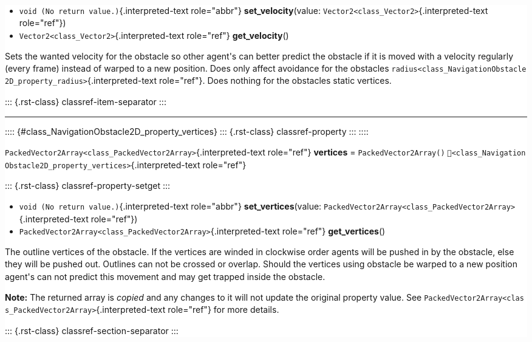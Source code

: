 - `void (No return value.)`{.interpreted-text role="abbr"}
  **set_velocity**(value: `Vector2<class_Vector2>`{.interpreted-text
  role="ref"})
- `Vector2<class_Vector2>`{.interpreted-text role="ref"}
  **get_velocity**()

Sets the wanted velocity for the obstacle so other agent\'s can better
predict the obstacle if it is moved with a velocity regularly (every
frame) instead of warped to a new position. Does only affect avoidance
for the obstacles
`radius<class_NavigationObstacle2D_property_radius>`{.interpreted-text
role="ref"}. Does nothing for the obstacles static vertices.

::: {.rst-class}
classref-item-separator
:::

------------------------------------------------------------------------

:::: {#class_NavigationObstacle2D_property_vertices}
::: {.rst-class}
classref-property
:::
::::

`PackedVector2Array<class_PackedVector2Array>`{.interpreted-text
role="ref"} **vertices** = `PackedVector2Array()`
`🔗<class_NavigationObstacle2D_property_vertices>`{.interpreted-text
role="ref"}

::: {.rst-class}
classref-property-setget
:::

- `void (No return value.)`{.interpreted-text role="abbr"}
  **set_vertices**(value:
  `PackedVector2Array<class_PackedVector2Array>`{.interpreted-text
  role="ref"})
- `PackedVector2Array<class_PackedVector2Array>`{.interpreted-text
  role="ref"} **get_vertices**()

The outline vertices of the obstacle. If the vertices are winded in
clockwise order agents will be pushed in by the obstacle, else they will
be pushed out. Outlines can not be crossed or overlap. Should the
vertices using obstacle be warped to a new position agent\'s can not
predict this movement and may get trapped inside the obstacle.

**Note:** The returned array is *copied* and any changes to it will not
update the original property value. See
`PackedVector2Array<class_PackedVector2Array>`{.interpreted-text
role="ref"} for more details.

::: {.rst-class}
classref-section-separator
:::
